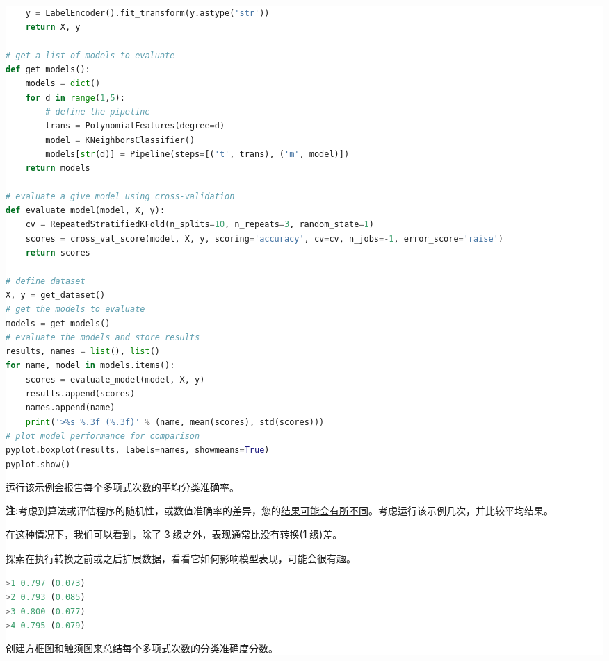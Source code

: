 ```py
	y = LabelEncoder().fit_transform(y.astype('str'))
	return X, y

# get a list of models to evaluate
def get_models():
	models = dict()
	for d in range(1,5):
		# define the pipeline
		trans = PolynomialFeatures(degree=d)
		model = KNeighborsClassifier()
		models[str(d)] = Pipeline(steps=[('t', trans), ('m', model)])
	return models

# evaluate a give model using cross-validation
def evaluate_model(model, X, y):
	cv = RepeatedStratifiedKFold(n_splits=10, n_repeats=3, random_state=1)
	scores = cross_val_score(model, X, y, scoring='accuracy', cv=cv, n_jobs=-1, error_score='raise')
	return scores

# define dataset
X, y = get_dataset()
# get the models to evaluate
models = get_models()
# evaluate the models and store results
results, names = list(), list()
for name, model in models.items():
	scores = evaluate_model(model, X, y)
	results.append(scores)
	names.append(name)
	print('>%s %.3f (%.3f)' % (name, mean(scores), std(scores)))
# plot model performance for comparison
pyplot.boxplot(results, labels=names, showmeans=True)
pyplot.show()
```

运行该示例会报告每个多项式次数的平均分类准确率。

**注**:考虑到算法或评估程序的随机性，或数值准确率的差异，您的[结果可能会有所不同](https://machinelearningmastery.com/different-results-each-time-in-machine-learning/)。考虑运行该示例几次，并比较平均结果。

在这种情况下，我们可以看到，除了 3 级之外，表现通常比没有转换(1 级)差。

探索在执行转换之前或之后扩展数据，看看它如何影响模型表现，可能会很有趣。

```py
>1 0.797 (0.073)
>2 0.793 (0.085)
>3 0.800 (0.077)
>4 0.795 (0.079)
```

创建方框图和触须图来总结每个多项式次数的分类准确度分数。
